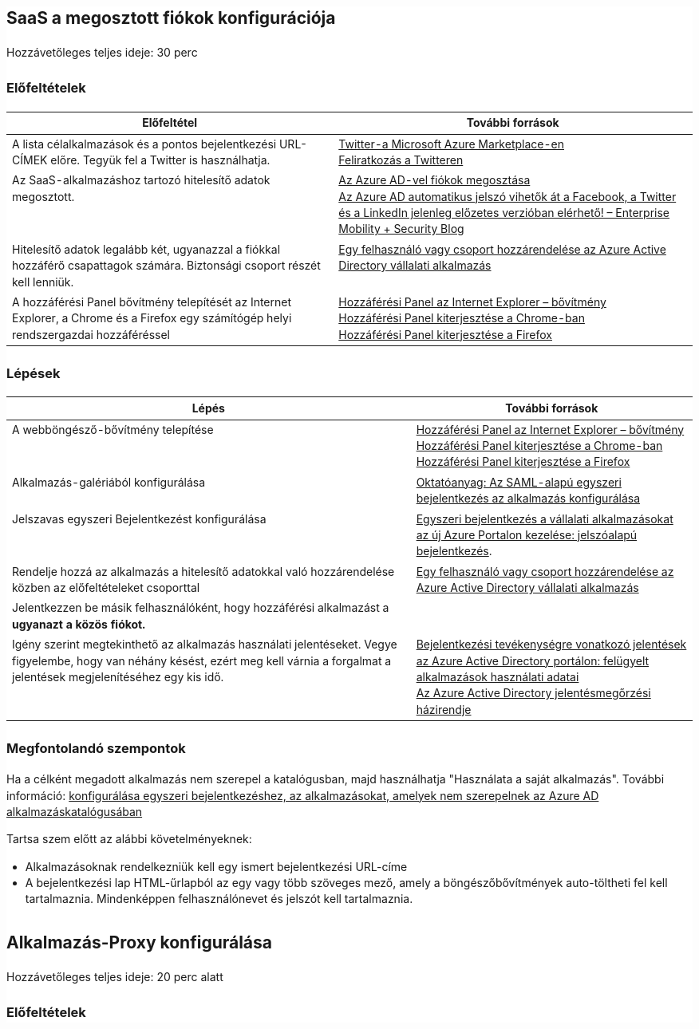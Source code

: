 ## <a name="saas-shared-accounts-configuration"></a>SaaS a megosztott fiókok konfigurációja

Hozzávetőleges teljes ideje: 30 perc

### <a name="pre-requisites"></a>Előfeltételek

| Előfeltétel | További források |
| --- | --- |
| A lista célalkalmazások és a pontos bejelentkezési URL-CÍMEK előre. Tegyük fel a Twitter is használhatja. | [Twitter-a Microsoft Azure Marketplace-en](https://azuremarketplace.microsoft.com/marketplace/apps/aad.twitter)<br/>[Feliratkozás a Twitteren](https://twitter.com/signup?lang=en) |
| Az SaaS-alkalmazáshoz tartozó hitelesítő adatok megosztott. | [Az Azure AD-vel fiókok megosztása](active-directory-sharing-accounts.md)<br/>[Az Azure AD automatikus jelszó vihetők át a Facebook, a Twitter és a LinkedIn jelenleg előzetes verzióban elérhető! – Enterprise Mobility + Security Blog](https://blogs.technet.microsoft.com/enterprisemobility/2015/02/20/azure-ad-automated-password-roll-over-for-facebook-twitter-and-linkedin-now-in-preview/ ) |
| Hitelesítő adatok legalább két, ugyanazzal a fiókkal hozzáférő csapattagok számára. Biztonsági csoport részét kell lenniük. | [Egy felhasználó vagy csoport hozzárendelése az Azure Active Directory vállalati alkalmazás](manage-apps/assign-user-or-group-access-portal.md) |
| A hozzáférési Panel bővítmény telepítését az Internet Explorer, a Chrome és a Firefox egy számítógép helyi rendszergazdai hozzáféréssel | [Hozzáférési Panel az Internet Explorer – bővítmény](https://account.activedirectory.windowsazure.com/Applications/Installers/x64/Access%20Panel%20Extension.msi)<br/>[Hozzáférési Panel kiterjesztése a Chrome-ban](https://go.microsoft.com/fwLink/?LinkID=311859&clcid=0x409)<br/>[Hozzáférési Panel kiterjesztése a Firefox](https://go.microsoft.com/fwLink/?LinkID=626998&clcid=0x409) |

### <a name="steps"></a>Lépések

| Lépés | További források |
| --- | --- |
| A webböngésző-bővítmény telepítése | [Hozzáférési Panel az Internet Explorer – bővítmény](https://account.activedirectory.windowsazure.com/Applications/Installers/x64/Access%20Panel%20Extension.msi)<br/>[Hozzáférési Panel kiterjesztése a Chrome-ban](https://go.microsoft.com/fwLink/?LinkID=311859&clcid=0x409)<br/>[Hozzáférési Panel kiterjesztése a Firefox](https://go.microsoft.com/fwLink/?LinkID=626998&clcid=0x409) |
| Alkalmazás-galériából konfigurálása | [Oktatóanyag: Az SAML-alapú egyszeri bejelentkezés az alkalmazás konfigurálása](manage-apps/configure-single-sign-on-portal.md) |
| Jelszavas egyszeri Bejelentkezést konfigurálása | [Egyszeri bejelentkezés a vállalati alkalmazásokat az új Azure Portalon kezelése: jelszóalapú bejelentkezés](manage-apps/what-is-single-sign-on.md#how-does-single-sign-on-with-azure-active-directory-work).|
| Rendelje hozzá az alkalmazás a hitelesítő adatokkal való hozzárendelése közben az előfeltételeket csoporttal | [Egy felhasználó vagy csoport hozzárendelése az Azure Active Directory vállalati alkalmazás](manage-apps/assign-user-or-group-access-portal.md) |
| Jelentkezzen be másik felhasználóként, hogy hozzáférési alkalmazást a **ugyanazt a közös fiókot.**  |  |
| Igény szerint megtekinthető az alkalmazás használati jelentéseket. Vegye figyelembe, hogy van néhány késést, ezért meg kell várnia a forgalmat a jelentések megjelenítéséhez egy kis idő. | [Bejelentkezési tevékenységre vonatkozó jelentések az Azure Active Directory portálon: felügyelt alkalmazások használati adatai](reports-monitoring/concept-sign-ins.md#usage-of-managed-applications)<br/>[Az Azure Active Directory jelentésmegőrzési házirendje](reports-monitoring/reference-reports-data-retention.md) |


### <a name="considerations"></a>Megfontolandó szempontok

Ha a célként megadott alkalmazás nem szerepel a katalógusban, majd használhatja "Használata a saját alkalmazás". További információ: [konfigurálása egyszeri bejelentkezéshez, az alkalmazásokat, amelyek nem szerepelnek az Azure AD alkalmazáskatalógusában](manage-apps/configure-single-sign-on-non-gallery-applications.md)

 Tartsa szem előtt az alábbi követelményeknek:
   * Alkalmazásoknak rendelkezniük kell egy ismert bejelentkezési URL-címe
   * A bejelentkezési lap HTML-űrlapból az egy vagy több szöveges mező, amely a böngészőbővítmények auto-töltheti fel kell tartalmaznia. Mindenképpen felhasználónevet és jelszót kell tartalmaznia.

## <a name="app-proxy-configuration"></a>Alkalmazás-Proxy konfigurálása

Hozzávetőleges teljes ideje: 20 perc alatt

### <a name="pre-requisites"></a>Előfeltételek

